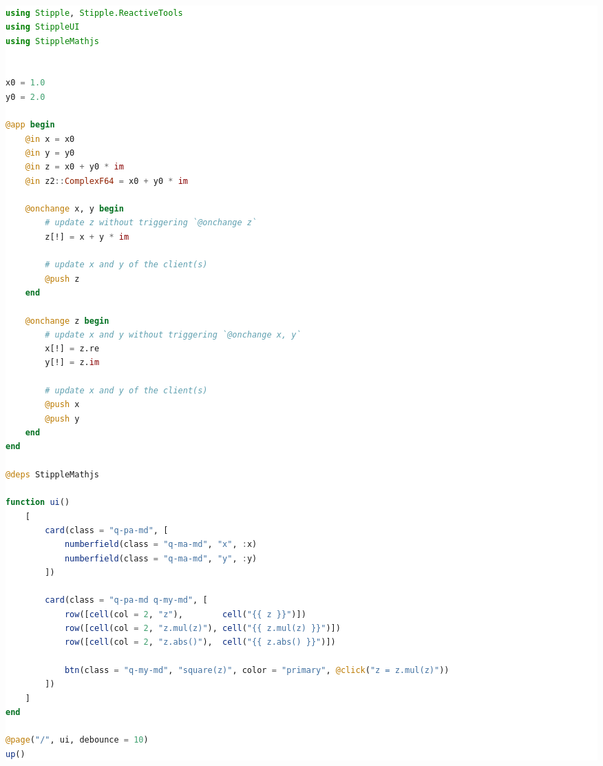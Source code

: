 ```julia
using Stipple, Stipple.ReactiveTools
using StippleUI
using StippleMathjs


x0 = 1.0
y0 = 2.0

@app begin
    @in x = x0
    @in y = y0
    @in z = x0 + y0 * im
    @in z2::ComplexF64 = x0 + y0 * im

    @onchange x, y begin
        # update z without triggering `@onchange z`
        z[!] = x + y * im

        # update x and y of the client(s)
        @push z
    end

    @onchange z begin
        # update x and y without triggering `@onchange x, y`
        x[!] = z.re
        y[!] = z.im

        # update x and y of the client(s)
        @push x
        @push y
    end
end

@deps StippleMathjs

function ui()
    [
        card(class = "q-pa-md", [
            numberfield(class = "q-ma-md", "x", :x)
            numberfield(class = "q-ma-md", "y", :y)
        ])

        card(class = "q-pa-md q-my-md", [
            row([cell(col = 2, "z"),        cell("{{ z }}")])
            row([cell(col = 2, "z.mul(z)"), cell("{{ z.mul(z) }}")])
            row([cell(col = 2, "z.abs()"),  cell("{{ z.abs() }}")])

            btn(class = "q-my-md", "square(z)", color = "primary", @click("z = z.mul(z)"))
        ])
    ]
end

@page("/", ui, debounce = 10)
up()
```
